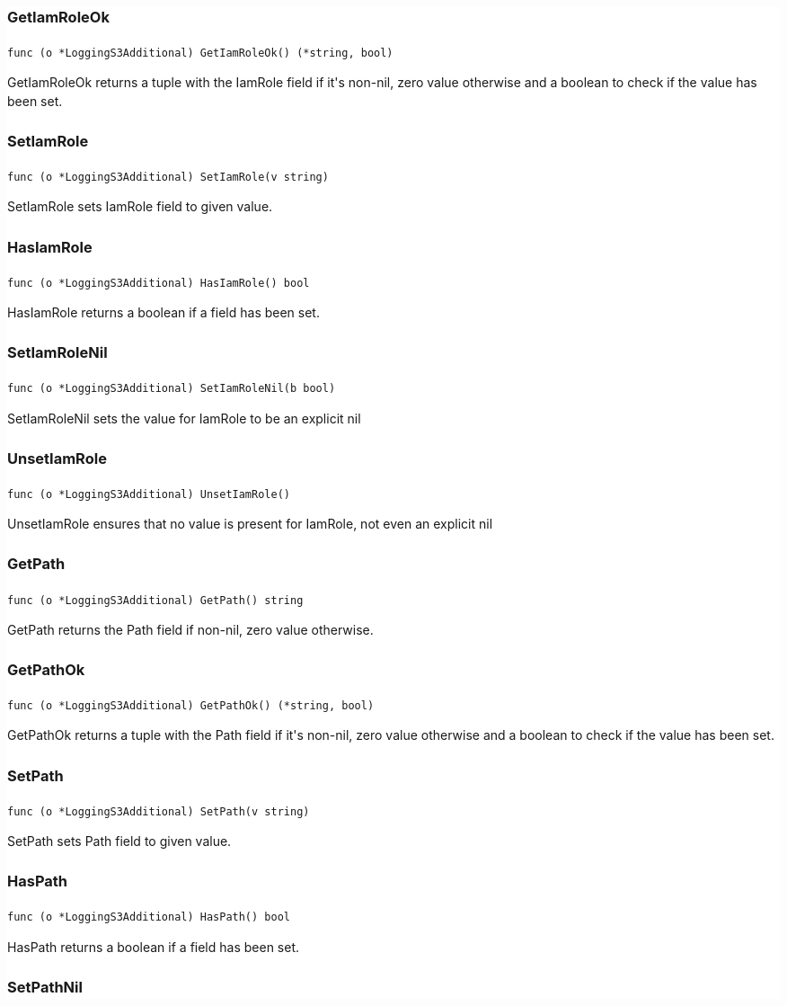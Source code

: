 ### GetIamRoleOk

`func (o *LoggingS3Additional) GetIamRoleOk() (*string, bool)`

GetIamRoleOk returns a tuple with the IamRole field if it's non-nil, zero value otherwise
and a boolean to check if the value has been set.

### SetIamRole

`func (o *LoggingS3Additional) SetIamRole(v string)`

SetIamRole sets IamRole field to given value.

### HasIamRole

`func (o *LoggingS3Additional) HasIamRole() bool`

HasIamRole returns a boolean if a field has been set.

### SetIamRoleNil

`func (o *LoggingS3Additional) SetIamRoleNil(b bool)`

 SetIamRoleNil sets the value for IamRole to be an explicit nil

### UnsetIamRole
`func (o *LoggingS3Additional) UnsetIamRole()`

UnsetIamRole ensures that no value is present for IamRole, not even an explicit nil
### GetPath

`func (o *LoggingS3Additional) GetPath() string`

GetPath returns the Path field if non-nil, zero value otherwise.

### GetPathOk

`func (o *LoggingS3Additional) GetPathOk() (*string, bool)`

GetPathOk returns a tuple with the Path field if it's non-nil, zero value otherwise
and a boolean to check if the value has been set.

### SetPath

`func (o *LoggingS3Additional) SetPath(v string)`

SetPath sets Path field to given value.

### HasPath

`func (o *LoggingS3Additional) HasPath() bool`

HasPath returns a boolean if a field has been set.

### SetPathNil
